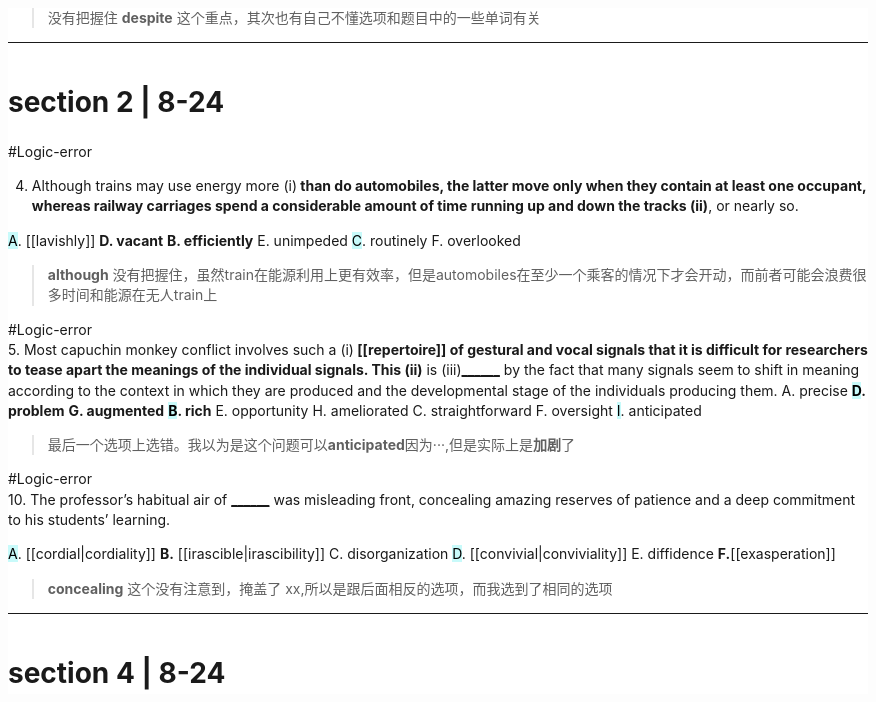 > 没有把握住 **despite** 这个重点，其次也有自己不懂选项和题目中的一些单词有关

---

# section 2 | 8-24 

#Logic-error 

4. Although trains may use energy more (i)<u>______</u> than do automobiles, the latter move only when they contain at least one occupant, whereas railway carriages spend a considerable amount of time running up and down the tracks (ii)<u>______</u>, or nearly so.

<mark style="background: #ABF7F7A6;">A</mark>. [[lavishly]]
**D. vacant**
**B. efficiently**
E. unimpeded
<mark style="background: #ABF7F7A6;">C</mark>. routinely
F. overlooked

> **although** 没有把握住，虽然train在能源利用上更有效率，但是automobiles在至少一个乘客的情况下才会开动，而前者可能会浪费很多时间和能源在无人train上

#Logic-error  
5. Most capuchin monkey conflict involves such a (i)<u>______</u> [[repertoire]] of gestural and vocal signals that it is difficult for researchers to tease apart the meanings of the individual signals. This (ii)<u>______</u> is (iii)<u>______</u> by the fact that many signals seem to shift in meaning according to the context in which they are produced and the developmental stage of the individuals producing them.
A. precise
**<mark style="background: #ABF7F7A6;">D</mark>. problem**
**G. augmented**
**<mark style="background: #ABF7F7A6;">B</mark>. rich**
E. opportunity
H. ameliorated
C. straightforward
F. oversight
<mark style="background: #ABF7F7A6;">I</mark>. anticipated

> 最后一个选项上选错。我以为是这个问题可以**anticipated**因为···,但是实际上是**加剧**了

#Logic-error  
10. The professor’s habitual air of <u>______</u> was misleading front, concealing amazing reserves of patience and a deep commitment to his students’ learning.

<mark style="background: #ABF7F7A6;">A</mark>. [[cordial|cordiality]]
**B.** [[irascible|irascibility]]
C. disorganization
<mark style="background: #ABF7F7A6;">D</mark>. [[convivial|conviviality]]
E. diffidence
**F.**[[exasperation]]

> **concealing** 这个没有注意到，掩盖了 xx,所以是跟后面相反的选项，而我选到了相同的选项

---
# section 4 | 8-24
